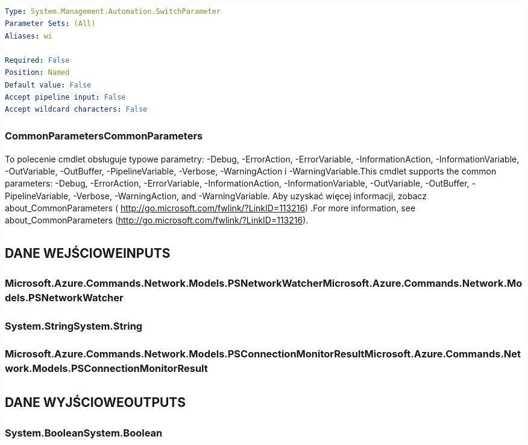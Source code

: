 ```yaml
Type: System.Management.Automation.SwitchParameter
Parameter Sets: (All)
Aliases: wi

Required: False
Position: Named
Default value: False
Accept pipeline input: False
Accept wildcard characters: False
```

### <span data-ttu-id="39be3-144">CommonParameters</span><span class="sxs-lookup"><span data-stu-id="39be3-144">CommonParameters</span></span>
<span data-ttu-id="39be3-145">To polecenie cmdlet obsługuje typowe parametry: -Debug, -ErrorAction, -ErrorVariable, -InformationAction, -InformationVariable, -OutVariable, -OutBuffer, -PipelineVariable, -Verbose, -WarningAction i -WarningVariable.</span><span class="sxs-lookup"><span data-stu-id="39be3-145">This cmdlet supports the common parameters: -Debug, -ErrorAction, -ErrorVariable, -InformationAction, -InformationVariable, -OutVariable, -OutBuffer, -PipelineVariable, -Verbose, -WarningAction, and -WarningVariable.</span></span> <span data-ttu-id="39be3-146">Aby uzyskać więcej informacji, zobacz about_CommonParameters ( http://go.microsoft.com/fwlink/?LinkID=113216) .</span><span class="sxs-lookup"><span data-stu-id="39be3-146">For more information, see about_CommonParameters (http://go.microsoft.com/fwlink/?LinkID=113216).</span></span>

## <span data-ttu-id="39be3-147">DANE WEJŚCIOWE</span><span class="sxs-lookup"><span data-stu-id="39be3-147">INPUTS</span></span>

### <span data-ttu-id="39be3-148">Microsoft.Azure.Commands.Network.Models.PSNetworkWatcher</span><span class="sxs-lookup"><span data-stu-id="39be3-148">Microsoft.Azure.Commands.Network.Models.PSNetworkWatcher</span></span>

### <span data-ttu-id="39be3-149">System.String</span><span class="sxs-lookup"><span data-stu-id="39be3-149">System.String</span></span>

### <span data-ttu-id="39be3-150">Microsoft.Azure.Commands.Network.Models.PSConnectionMonitorResult</span><span class="sxs-lookup"><span data-stu-id="39be3-150">Microsoft.Azure.Commands.Network.Models.PSConnectionMonitorResult</span></span>

## <span data-ttu-id="39be3-151">DANE WYJŚCIOWE</span><span class="sxs-lookup"><span data-stu-id="39be3-151">OUTPUTS</span></span>

### <span data-ttu-id="39be3-152">System.Boolean</span><span class="sxs-lookup"><span data-stu-id="39be3-152">System.Boolean</span></span>
